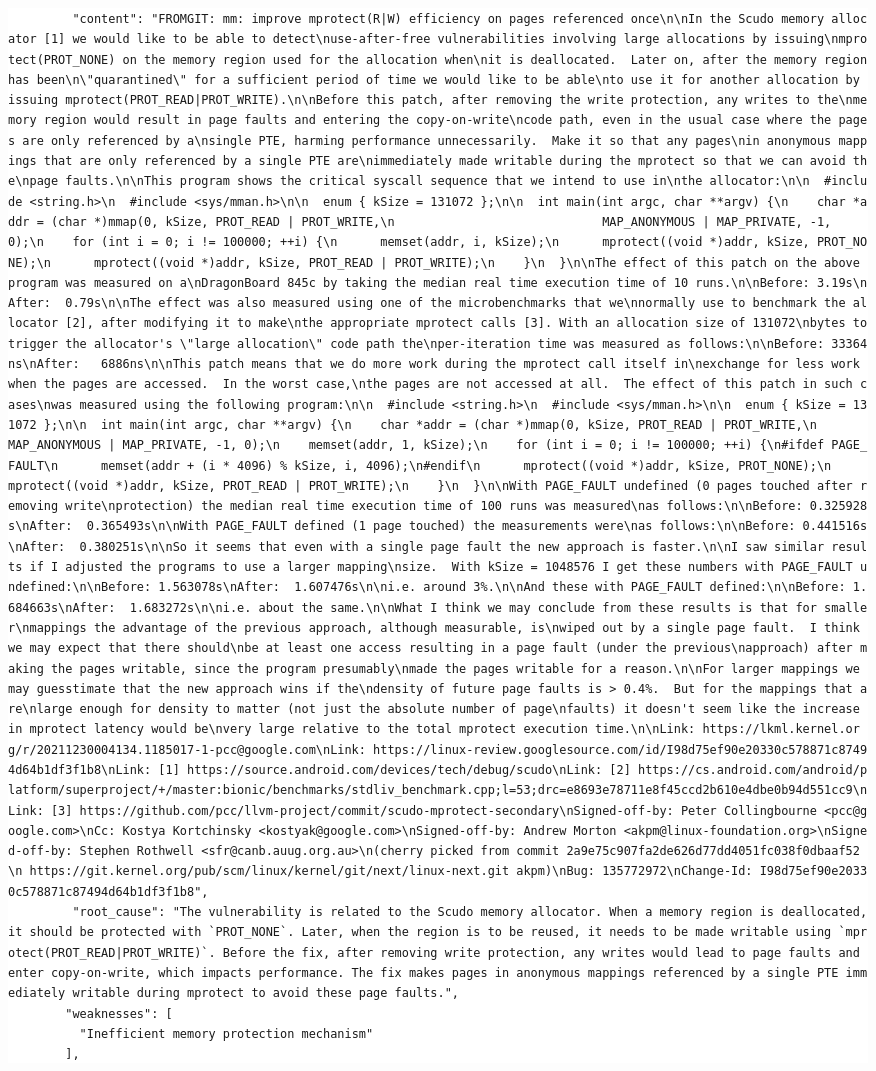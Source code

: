 ```
         "content": "FROMGIT: mm: improve mprotect(R|W) efficiency on pages referenced once\n\nIn the Scudo memory allocator [1] we would like to be able to detect\nuse-after-free vulnerabilities involving large allocations by issuing\nmprotect(PROT_NONE) on the memory region used for the allocation when\nit is deallocated.  Later on, after the memory region has been\n\"quarantined\" for a sufficient period of time we would like to be able\nto use it for another allocation by issuing mprotect(PROT_READ|PROT_WRITE).\n\nBefore this patch, after removing the write protection, any writes to the\nmemory region would result in page faults and entering the copy-on-write\ncode path, even in the usual case where the pages are only referenced by a\nsingle PTE, harming performance unnecessarily.  Make it so that any pages\nin anonymous mappings that are only referenced by a single PTE are\nimmediately made writable during the mprotect so that we can avoid the\npage faults.\n\nThis program shows the critical syscall sequence that we intend to use in\nthe allocator:\n\n  #include <string.h>\n  #include <sys/mman.h>\n\n  enum { kSize = 131072 };\n\n  int main(int argc, char **argv) {\n    char *addr = (char *)mmap(0, kSize, PROT_READ | PROT_WRITE,\n                             MAP_ANONYMOUS | MAP_PRIVATE, -1, 0);\n    for (int i = 0; i != 100000; ++i) {\n      memset(addr, i, kSize);\n      mprotect((void *)addr, kSize, PROT_NONE);\n      mprotect((void *)addr, kSize, PROT_READ | PROT_WRITE);\n    }\n  }\n\nThe effect of this patch on the above program was measured on a\nDragonBoard 845c by taking the median real time execution time of 10 runs.\n\nBefore: 3.19s\nAfter:  0.79s\n\nThe effect was also measured using one of the microbenchmarks that we\nnormally use to benchmark the allocator [2], after modifying it to make\nthe appropriate mprotect calls [3]. With an allocation size of 131072\nbytes to trigger the allocator's \"large allocation\" code path the\nper-iteration time was measured as follows:\n\nBefore: 33364ns\nAfter:   6886ns\n\nThis patch means that we do more work during the mprotect call itself in\nexchange for less work when the pages are accessed.  In the worst case,\nthe pages are not accessed at all.  The effect of this patch in such cases\nwas measured using the following program:\n\n  #include <string.h>\n  #include <sys/mman.h>\n\n  enum { kSize = 131072 };\n\n  int main(int argc, char **argv) {\n    char *addr = (char *)mmap(0, kSize, PROT_READ | PROT_WRITE,\n                             MAP_ANONYMOUS | MAP_PRIVATE, -1, 0);\n    memset(addr, 1, kSize);\n    for (int i = 0; i != 100000; ++i) {\n#ifdef PAGE_FAULT\n      memset(addr + (i * 4096) % kSize, i, 4096);\n#endif\n      mprotect((void *)addr, kSize, PROT_NONE);\n      mprotect((void *)addr, kSize, PROT_READ | PROT_WRITE);\n    }\n  }\n\nWith PAGE_FAULT undefined (0 pages touched after removing write\nprotection) the median real time execution time of 100 runs was measured\nas follows:\n\nBefore: 0.325928s\nAfter:  0.365493s\n\nWith PAGE_FAULT defined (1 page touched) the measurements were\nas follows:\n\nBefore: 0.441516s\nAfter:  0.380251s\n\nSo it seems that even with a single page fault the new approach is faster.\n\nI saw similar results if I adjusted the programs to use a larger mapping\nsize.  With kSize = 1048576 I get these numbers with PAGE_FAULT undefined:\n\nBefore: 1.563078s\nAfter:  1.607476s\n\ni.e. around 3%.\n\nAnd these with PAGE_FAULT defined:\n\nBefore: 1.684663s\nAfter:  1.683272s\n\ni.e. about the same.\n\nWhat I think we may conclude from these results is that for smaller\nmappings the advantage of the previous approach, although measurable, is\nwiped out by a single page fault.  I think we may expect that there should\nbe at least one access resulting in a page fault (under the previous\napproach) after making the pages writable, since the program presumably\nmade the pages writable for a reason.\n\nFor larger mappings we may guesstimate that the new approach wins if the\ndensity of future page faults is > 0.4%.  But for the mappings that are\nlarge enough for density to matter (not just the absolute number of page\nfaults) it doesn't seem like the increase in mprotect latency would be\nvery large relative to the total mprotect execution time.\n\nLink: https://lkml.kernel.org/r/20211230004134.1185017-1-pcc@google.com\nLink: https://linux-review.googlesource.com/id/I98d75ef90e20330c578871c87494d64b1df3f1b8\nLink: [1] https://source.android.com/devices/tech/debug/scudo\nLink: [2] https://cs.android.com/android/platform/superproject/+/master:bionic/benchmarks/stdliv_benchmark.cpp;l=53;drc=e8693e78711e8f45ccd2b610e4dbe0b94d551cc9\nLink: [3] https://github.com/pcc/llvm-project/commit/scudo-mprotect-secondary\nSigned-off-by: Peter Collingbourne <pcc@google.com>\nCc: Kostya Kortchinsky <kostyak@google.com>\nSigned-off-by: Andrew Morton <akpm@linux-foundation.org>\nSigned-off-by: Stephen Rothwell <sfr@canb.auug.org.au>\n(cherry picked from commit 2a9e75c907fa2de626d77dd4051fc038f0dbaaf52\n https://git.kernel.org/pub/scm/linux/kernel/git/next/linux-next.git akpm)\nBug: 135772972\nChange-Id: I98d75ef90e20330c578871c87494d64b1df3f1b8",
         "root_cause": "The vulnerability is related to the Scudo memory allocator. When a memory region is deallocated, it should be protected with `PROT_NONE`. Later, when the region is to be reused, it needs to be made writable using `mprotect(PROT_READ|PROT_WRITE)`. Before the fix, after removing write protection, any writes would lead to page faults and enter copy-on-write, which impacts performance. The fix makes pages in anonymous mappings referenced by a single PTE immediately writable during mprotect to avoid these page faults.",
        "weaknesses": [
          "Inefficient memory protection mechanism"
        ],
```